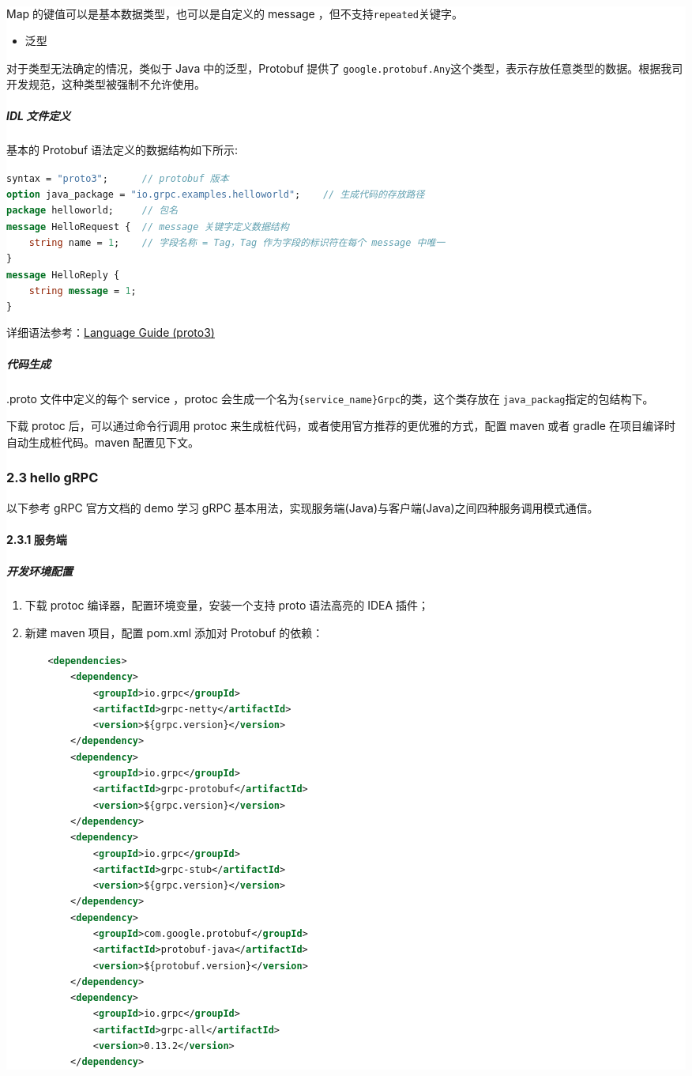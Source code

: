 Map 的键值可以是基本数据类型，也可以是自定义的 message ，但不支持`repeated`关键字。

- 泛型

对于类型无法确定的情况，类似于 Java 中的泛型，Protobuf 提供了 `google.protobuf.Any`这个类型，表示存放任意类型的数据。根据我司开发规范，这种类型被强制不允许使用。

##### IDL 文件定义

基本的 Protobuf 语法定义的数据结构如下所示:

```protobuf
syntax = "proto3";		// protobuf 版本
option java_package = "io.grpc.examples.helloworld";	// 生成代码的存放路径
package helloworld;		// 包名
message HelloRequest {	// message 关键字定义数据结构
	string name = 1;	// 字段名称 = Tag，Tag 作为字段的标识符在每个 message 中唯一
}
message HelloReply {
	string message = 1;
}
```

详细语法参考：[Language Guide (proto3)](https://developers.google.com/protocol-buffers/docs/proto3)

##### 代码生成

.proto 文件中定义的每个 service ，protoc 会生成一个名为`{service_name}Grpc`的类，这个类存放在 `java_packag`指定的包结构下。

下载 protoc 后，可以通过命令行调用 protoc 来生成桩代码，或者使用官方推荐的更优雅的方式，配置 maven 或者 gradle 在项目编译时自动生成桩代码。maven 配置见下文。

### 2.3 hello gRPC

以下参考 gRPC 官方文档的 demo 学习 gRPC 基本用法，实现服务端(Java)与客户端(Java)之间四种服务调用模式通信。

#### 2.3.1 服务端

##### 开发环境配置

1. 下载 protoc 编译器，配置环境变量，安装一个支持 proto 语法高亮的 IDEA 插件；

3. 新建 maven 项目，配置 pom.xml 添加对 Protobuf 的依赖：

   ```xml
       <dependencies>
           <dependency>
               <groupId>io.grpc</groupId>
               <artifactId>grpc-netty</artifactId>
               <version>${grpc.version}</version>
           </dependency>
           <dependency>
               <groupId>io.grpc</groupId>
               <artifactId>grpc-protobuf</artifactId>
               <version>${grpc.version}</version>
           </dependency>
           <dependency>
               <groupId>io.grpc</groupId>
               <artifactId>grpc-stub</artifactId>
               <version>${grpc.version}</version>
           </dependency>
           <dependency>
               <groupId>com.google.protobuf</groupId>
               <artifactId>protobuf-java</artifactId>
               <version>${protobuf.version}</version>
           </dependency>
           <dependency>
               <groupId>io.grpc</groupId>
               <artifactId>grpc-all</artifactId>
               <version>0.13.2</version>
           </dependency>
   ```